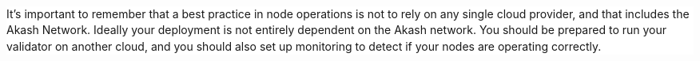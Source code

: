 It’s important to remember that a best practice in node operations is not to rely on any single cloud provider, and that includes the Akash Network. Ideally your deployment is not entirely dependent on the Akash network. You should be prepared to run your validator on another cloud, and you should also set up monitoring to detect if your nodes are operating correctly.
